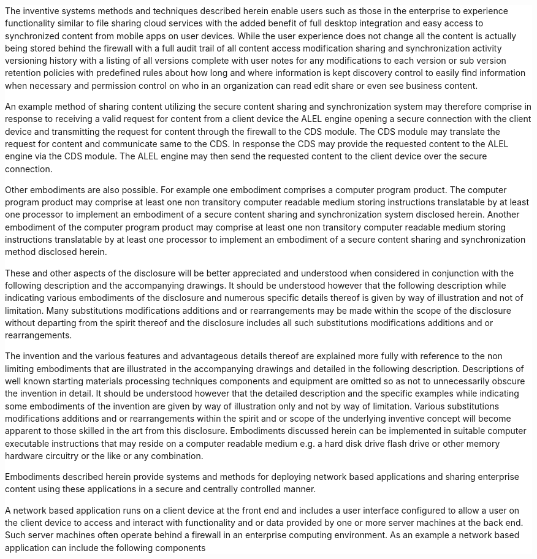 The inventive systems methods and techniques described herein enable users such as those in the enterprise to experience functionality similar to file sharing cloud services with the added benefit of full desktop integration and easy access to synchronized content from mobile apps on user devices. While the user experience does not change all the content is actually being stored behind the firewall with a full audit trail of all content access modification sharing and synchronization activity versioning history with a listing of all versions complete with user notes for any modifications to each version or sub version retention policies with predefined rules about how long and where information is kept discovery control to easily find information when necessary and permission control on who in an organization can read edit share or even see business content.

An example method of sharing content utilizing the secure content sharing and synchronization system may therefore comprise in response to receiving a valid request for content from a client device the ALEL engine opening a secure connection with the client device and transmitting the request for content through the firewall to the CDS module. The CDS module may translate the request for content and communicate same to the CDS. In response the CDS may provide the requested content to the ALEL engine via the CDS module. The ALEL engine may then send the requested content to the client device over the secure connection.

Other embodiments are also possible. For example one embodiment comprises a computer program product. The computer program product may comprise at least one non transitory computer readable medium storing instructions translatable by at least one processor to implement an embodiment of a secure content sharing and synchronization system disclosed herein. Another embodiment of the computer program product may comprise at least one non transitory computer readable medium storing instructions translatable by at least one processor to implement an embodiment of a secure content sharing and synchronization method disclosed herein.

These and other aspects of the disclosure will be better appreciated and understood when considered in conjunction with the following description and the accompanying drawings. It should be understood however that the following description while indicating various embodiments of the disclosure and numerous specific details thereof is given by way of illustration and not of limitation. Many substitutions modifications additions and or rearrangements may be made within the scope of the disclosure without departing from the spirit thereof and the disclosure includes all such substitutions modifications additions and or rearrangements.

The invention and the various features and advantageous details thereof are explained more fully with reference to the non limiting embodiments that are illustrated in the accompanying drawings and detailed in the following description. Descriptions of well known starting materials processing techniques components and equipment are omitted so as not to unnecessarily obscure the invention in detail. It should be understood however that the detailed description and the specific examples while indicating some embodiments of the invention are given by way of illustration only and not by way of limitation. Various substitutions modifications additions and or rearrangements within the spirit and or scope of the underlying inventive concept will become apparent to those skilled in the art from this disclosure. Embodiments discussed herein can be implemented in suitable computer executable instructions that may reside on a computer readable medium e.g. a hard disk drive flash drive or other memory hardware circuitry or the like or any combination.

Embodiments described herein provide systems and methods for deploying network based applications and sharing enterprise content using these applications in a secure and centrally controlled manner.

A network based application runs on a client device at the front end and includes a user interface configured to allow a user on the client device to access and interact with functionality and or data provided by one or more server machines at the back end. Such server machines often operate behind a firewall in an enterprise computing environment. As an example a network based application can include the following components 
